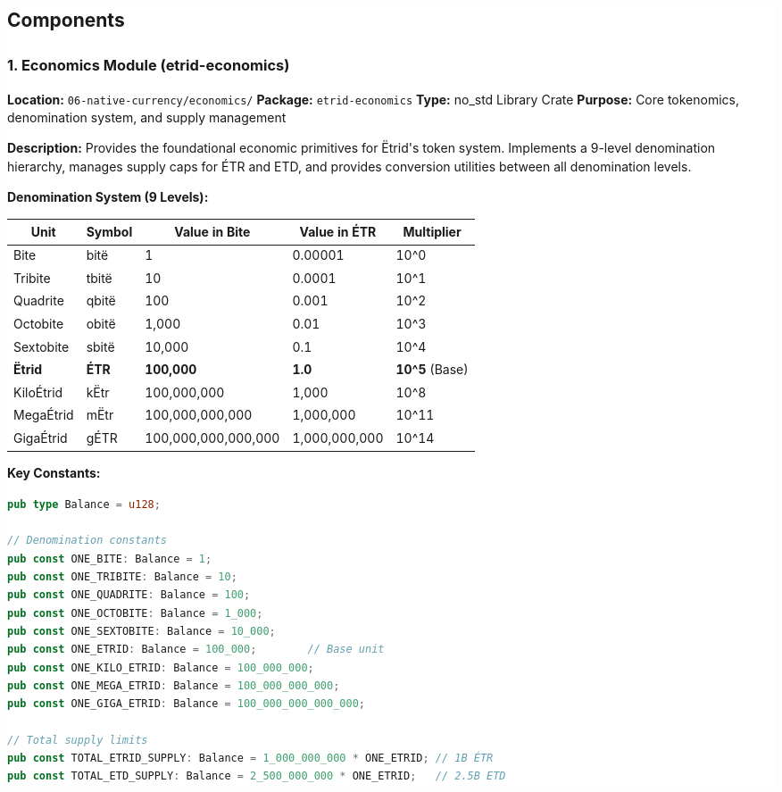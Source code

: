 ## Components

### 1. Economics Module (etrid-economics)

**Location:** `06-native-currency/economics/`
**Package:** `etrid-economics`
**Type:** no_std Library Crate
**Purpose:** Core tokenomics, denomination system, and supply management

**Description:**
Provides the foundational economic primitives for Ëtrid's token system. Implements a 9-level denomination hierarchy, manages supply caps for ÉTR and ETD, and provides conversion utilities between all denomination levels.

**Denomination System (9 Levels):**

| Unit | Symbol | Value in Bite | Value in ÉTR | Multiplier |
|------|--------|--------------|--------------|------------|
| Bite | bitë | 1 | 0.00001 | 10^0 |
| Tribite | tbitë | 10 | 0.0001 | 10^1 |
| Quadrite | qbitë | 100 | 0.001 | 10^2 |
| Octobite | obitë | 1,000 | 0.01 | 10^3 |
| Sextobite | sbitë | 10,000 | 0.1 | 10^4 |
| **Ëtrid** | **ÉTR** | **100,000** | **1.0** | **10^5** (Base) |
| KiloÉtrid | kËtr | 100,000,000 | 1,000 | 10^8 |
| MegaÉtrid | mËtr | 100,000,000,000 | 1,000,000 | 10^11 |
| GigaÉtrid | gÉTR | 100,000,000,000,000 | 1,000,000,000 | 10^14 |

**Key Constants:**
```rust
pub type Balance = u128;

// Denomination constants
pub const ONE_BITE: Balance = 1;
pub const ONE_TRIBITE: Balance = 10;
pub const ONE_QUADRITE: Balance = 100;
pub const ONE_OCTOBITE: Balance = 1_000;
pub const ONE_SEXTOBITE: Balance = 10_000;
pub const ONE_ETRID: Balance = 100_000;        // Base unit
pub const ONE_KILO_ETRID: Balance = 100_000_000;
pub const ONE_MEGA_ETRID: Balance = 100_000_000_000;
pub const ONE_GIGA_ETRID: Balance = 100_000_000_000_000;

// Total supply limits
pub const TOTAL_ETRID_SUPPLY: Balance = 1_000_000_000 * ONE_ETRID; // 1B ÉTR
pub const TOTAL_ETD_SUPPLY: Balance = 2_500_000_000 * ONE_ETRID;   // 2.5B ETD
```
